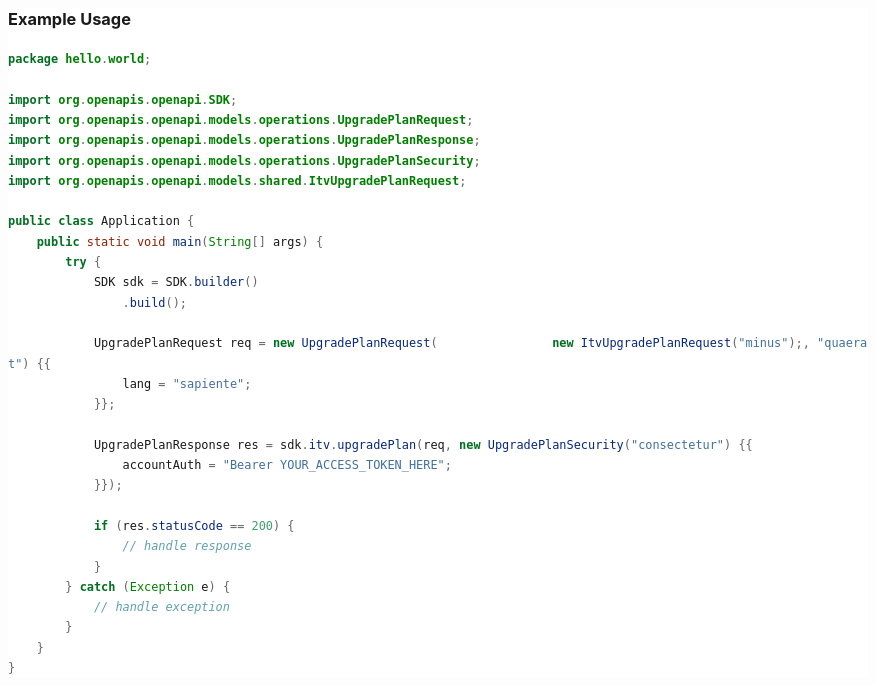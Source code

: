 ### Example Usage

```java
package hello.world;

import org.openapis.openapi.SDK;
import org.openapis.openapi.models.operations.UpgradePlanRequest;
import org.openapis.openapi.models.operations.UpgradePlanResponse;
import org.openapis.openapi.models.operations.UpgradePlanSecurity;
import org.openapis.openapi.models.shared.ItvUpgradePlanRequest;

public class Application {
    public static void main(String[] args) {
        try {
            SDK sdk = SDK.builder()
                .build();

            UpgradePlanRequest req = new UpgradePlanRequest(                new ItvUpgradePlanRequest("minus");, "quaerat") {{
                lang = "sapiente";
            }};            

            UpgradePlanResponse res = sdk.itv.upgradePlan(req, new UpgradePlanSecurity("consectetur") {{
                accountAuth = "Bearer YOUR_ACCESS_TOKEN_HERE";
            }});

            if (res.statusCode == 200) {
                // handle response
            }
        } catch (Exception e) {
            // handle exception
        }
    }
}
```
